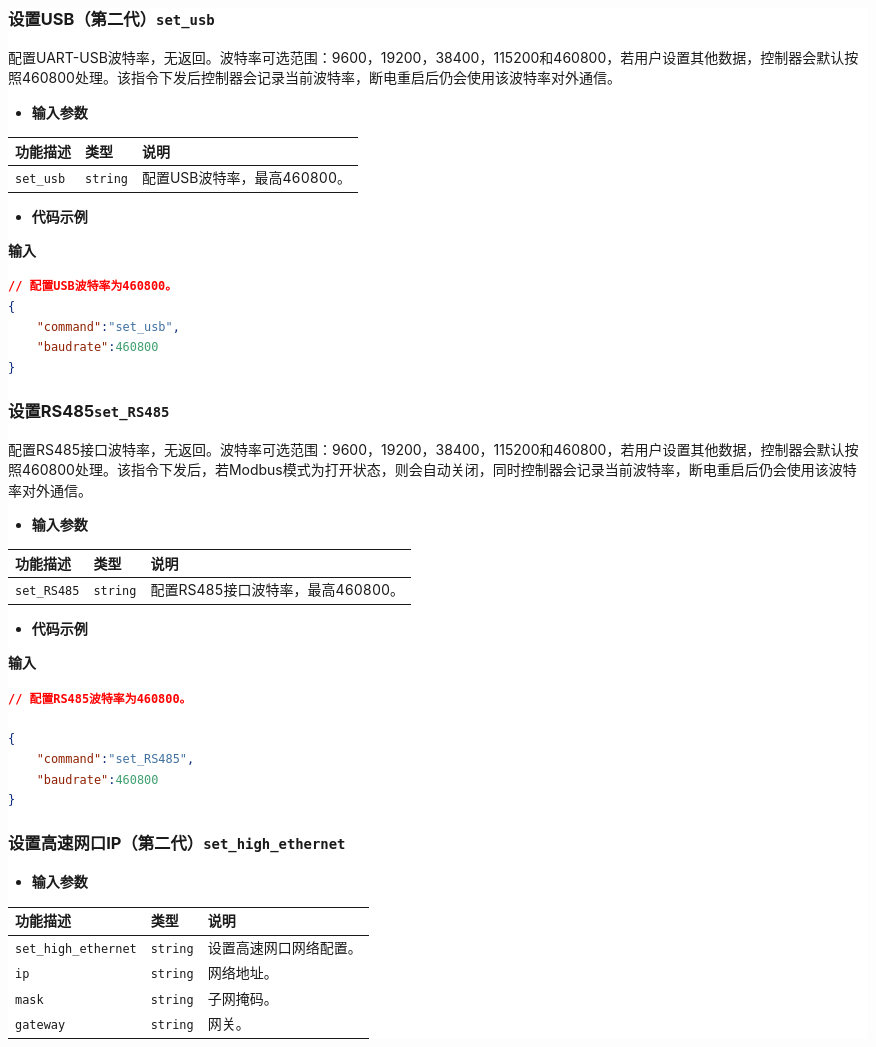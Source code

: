 ### 设置USB（第二代）`set_usb`

配置UART-USB波特率，无返回。波特率可选范围：9600，19200，38400，115200和460800，若用户设置其他数据，控制器会默认按照460800处理。该指令下发后控制器会记录当前波特率，断电重启后仍会使用该波特率对外通信。

- **输入参数**

| 功能描述 | 类型 |说明|
| :--- | :------------------------- |:---|
| `set_usb` | `string` |配置USB波特率，最高460800。|

- **代码示例**

**输入**

```json
// 配置USB波特率为460800。
{
    "command":"set_usb",
    "baudrate":460800
}
```

### 设置RS485`set_RS485`

配置RS485接口波特率，无返回。波特率可选范围：9600，19200，38400，115200和460800，若用户设置其他数据，控制器会默认按照460800处理。该指令下发后，若Modbus模式为打开状态，则会自动关闭，同时控制器会记录当前波特率，断电重启后仍会使用该波特率对外通信。

- **输入参数**

| 功能描述 | 类型 |说明|
| :--- | :------------------------- |:---|
| `set_RS485` | `string` |配置RS485接口波特率，最高460800。|

- **代码示例**

**输入**

```json
// 配置RS485波特率为460800。

{
    "command":"set_RS485",
    "baudrate":460800
}
```

### 设置高速网口IP（第二代）`set_high_ethernet`

- **输入参数**

| 功能描述 | 类型 |说明|
| :--- | :------------------------- |:---|
| `set_high_ethernet` | `string` |设置高速网口网络配置。|
| `ip` | `string` |网络地址。|
| `mask` | `string` |子网掩码。|
| `gateway` | `string` |网关。|

